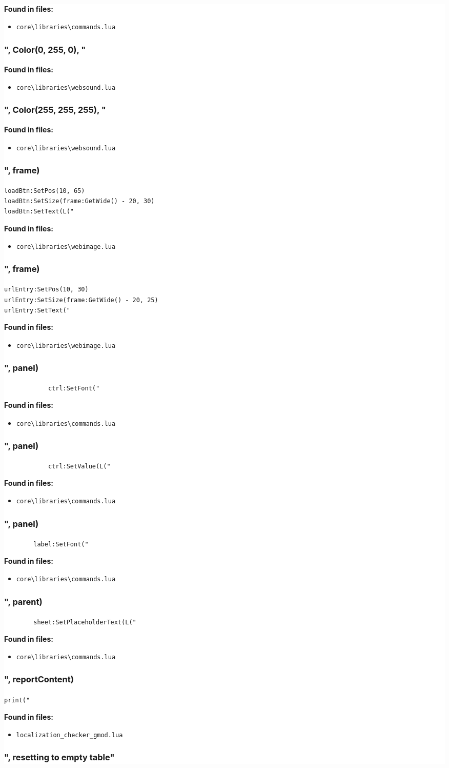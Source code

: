 **Found in files:**
- `core\libraries\commands.lua`
### ", Color(0, 255, 0), "

**Found in files:**
- `core\libraries\websound.lua`
### ", Color(255, 255, 255), "

**Found in files:**
- `core\libraries\websound.lua`
### ", frame)
    loadBtn:SetPos(10, 65)
    loadBtn:SetSize(frame:GetWide() - 20, 30)
    loadBtn:SetText(L("

**Found in files:**
- `core\libraries\webimage.lua`
### ", frame)
    urlEntry:SetPos(10, 30)
    urlEntry:SetSize(frame:GetWide() - 20, 25)
    urlEntry:SetText("

**Found in files:**
- `core\libraries\webimage.lua`
### ", panel)
                ctrl:SetFont("

**Found in files:**
- `core\libraries\commands.lua`
### ", panel)
                ctrl:SetValue(L("

**Found in files:**
- `core\libraries\commands.lua`
### ", panel)
            label:SetFont("

**Found in files:**
- `core\libraries\commands.lua`
### ", parent)
            sheet:SetPlaceholderText(L("

**Found in files:**
- `core\libraries\commands.lua`
### ", reportContent)
    print("

**Found in files:**
- `localization_checker_gmod.lua`
### ", resetting to empty table"
